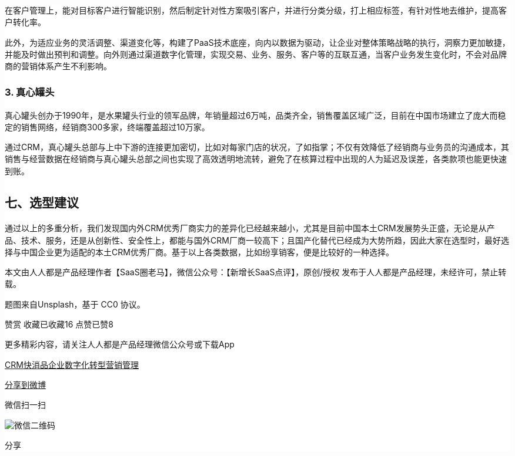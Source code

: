 在客户管理上，能对目标客户进行智能识别，然后制定针对性方案吸引客户，并进行分类分级，打上相应标签，有针对性地去维护，提高客户转化率。

此外，为适应业务的灵活调整、渠道变化等，构建了PaaS技术底座，向内以数据为驱动，让企业对整体策略战略的执行，洞察力更加敏捷，并能及时做出预判和调整。向外则通过渠道数字化管理，实现交易、业务、服务、客户等的互联互通，当客户业务发生变化时，不会对品牌商的营销体系产生不利影响。

### 3\. 真心罐头

真心罐头创办于1990年，是水果罐头行业的领军品牌，年销量超过6万吨，品类齐全，销售覆盖区域广泛，目前在中国市场建立了庞大而稳定的销售网络，经销商300多家，终端覆盖超过10万家。

通过CRM，真心罐头总部与上中下游的连接更加密切，比如对每家门店的状况，了如指掌；不仅有效降低了经销商与业务员的沟通成本，其销售与经营数据在经销商与真心罐头总部之间也实现了高效透明地流转，避免了在核算过程中出现的人为延迟及误差，各类款项也能更快速到账。

## 七、选型建议

通过以上的多重分析，我们发现国内外CRM优秀厂商实力的差异化已经越来越小，尤其是目前中国本土CRM发展势头正盛，无论是从产品、技术、服务，还是从创新性、安全性上，都能与国外CRM厂商一较高下；且国产化替代已经成为大势所趋，因此大家在选型时，最好选择与中国企业更为适配的本土CRM优秀厂商。基于以上各类数据，比如纷享销客，便是比较好的一种选择。

本文由人人都是产品经理作者【SaaS圈老马】，微信公众号：【新增长SaaS点评】，原创/授权 发布于人人都是产品经理，未经许可，禁止转载。

题图来自Unsplash，基于 CC0 协议。

赞赏 收藏已收藏16 点赞已赞8

更多精彩内容，请关注人人都是产品经理微信公众号或下载App

[CRM](https://www.woshipm.com/tag/crm)[快消品企业](https://www.woshipm.com/tag/%e5%bf%ab%e6%b6%88%e5%93%81%e4%bc%81%e4%b8%9a)[数字化转型](https://www.woshipm.com/tag/%e6%95%b0%e5%ad%97%e5%8c%96%e8%bd%ac%e5%9e%8b)[营销管理](https://www.woshipm.com/tag/%e8%90%a5%e9%94%80%e7%ae%a1%e7%90%86)

[分享到微博](https://service.weibo.com/share/share.php?appkey=2775287854&title=2024年快消品企业CRM研究报告（附趋势、方案、案例分析）&url=https://www.woshipm.com/evaluating/6075278.html&pic=https://image.woshipm.com/2024/06/13/baf82bf6-2979-11ef-92f3-00163e142b65.jpg)

微信扫一扫

![微信二维码](https://api.pwmqr.com/qrcode/create/?url=https://www.woshipm.com/evaluating/6075278.html)

分享